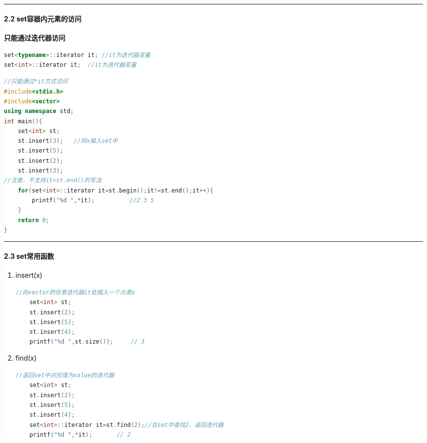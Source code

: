 

---

#### 2.2 set容器内元素的访问

**只能通过迭代器访问**

```c++
set<typename>::iterator it;	//it为迭代器变量
set<int>::iterator it;	//it为迭代器变量
```

```c++
//只能通过*it方式访问
#include<stdio.h>
#include<vector>
using namespace std;
int main(){
    set<int> st;
    st.insert(3);	//将x插入set中
    st.insert(5);
    st.insert(2);
    st.insert(3);
//注意，不支持it<st.end()的写法
    for(set<int>::iterator it=st.begin();it!=st.end();it++){
        printf("%d ",*it);			//2 3 5 
    }
    return 0;
}
```



---

#### 2.3 set常用函数

1. insert(x)

   ```c++
   //向vector的任意迭代器it处插入一个元素x
       set<int> st;
       st.insert(2);	
       st.insert(5);
       st.insert(4);
       printf("%d ",st.size());		// 3
   ```
   
2. find(x)

   ```c++
   //返回set中对应值为value的迭代器
       set<int> st;
       st.insert(2);	
       st.insert(5);
       st.insert(4);
       set<int>::iterator it=st.find(2);//在set中查找2，返回迭代器
       printf("%d ",*it);		// 2
   ```
   